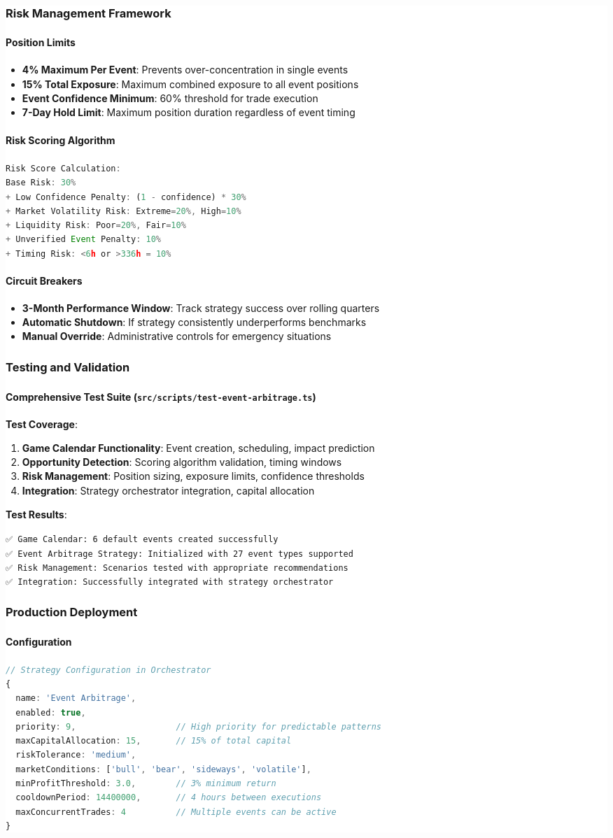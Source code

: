 ```typescript
```

### Risk Management Framework

#### Position Limits
- **4% Maximum Per Event**: Prevents over-concentration in single events
- **15% Total Exposure**: Maximum combined exposure to all event positions
- **Event Confidence Minimum**: 60% threshold for trade execution
- **7-Day Hold Limit**: Maximum position duration regardless of event timing

#### Risk Scoring Algorithm
```typescript
Risk Score Calculation:
Base Risk: 30%
+ Low Confidence Penalty: (1 - confidence) * 30%
+ Market Volatility Risk: Extreme=20%, High=10%
+ Liquidity Risk: Poor=20%, Fair=10%
+ Unverified Event Penalty: 10%
+ Timing Risk: <6h or >336h = 10%
```

#### Circuit Breakers
- **3-Month Performance Window**: Track strategy success over rolling quarters
- **Automatic Shutdown**: If strategy consistently underperforms benchmarks
- **Manual Override**: Administrative controls for emergency situations

### Testing and Validation

#### Comprehensive Test Suite (`src/scripts/test-event-arbitrage.ts`)

**Test Coverage**:
1. **Game Calendar Functionality**: Event creation, scheduling, impact prediction
2. **Opportunity Detection**: Scoring algorithm validation, timing windows
3. **Risk Management**: Position sizing, exposure limits, confidence thresholds
4. **Integration**: Strategy orchestrator integration, capital allocation

**Test Results**:
```
✅ Game Calendar: 6 default events created successfully
✅ Event Arbitrage Strategy: Initialized with 27 event types supported
✅ Risk Management: Scenarios tested with appropriate recommendations
✅ Integration: Successfully integrated with strategy orchestrator
```

### Production Deployment

#### Configuration
```typescript
// Strategy Configuration in Orchestrator
{
  name: 'Event Arbitrage',
  enabled: true,
  priority: 9,                    // High priority for predictable patterns
  maxCapitalAllocation: 15,       // 15% of total capital
  riskTolerance: 'medium',
  marketConditions: ['bull', 'bear', 'sideways', 'volatile'],
  minProfitThreshold: 3.0,        // 3% minimum return
  cooldownPeriod: 14400000,       // 4 hours between executions
  maxConcurrentTrades: 4          // Multiple events can be active
}
```
